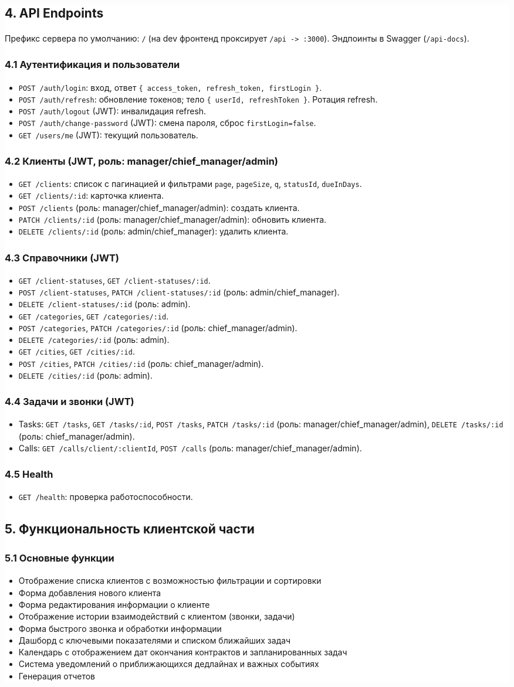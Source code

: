 ```prisma
```

## 4. API Endpoints

Префикс сервера по умолчанию: `/` (на dev фронтенд проксирует `/api -> :3000`). Эндпоинты в Swagger (`/api-docs`).

### 4.1 Аутентификация и пользователи
- `POST /auth/login`: вход, ответ `{ access_token, refresh_token, firstLogin }`.
- `POST /auth/refresh`: обновление токенов; тело `{ userId, refreshToken }`. Ротация refresh.
- `POST /auth/logout` (JWT): инвалидация refresh.
- `POST /auth/change-password` (JWT): смена пароля, сброс `firstLogin=false`.
- `GET /users/me` (JWT): текущий пользователь.

### 4.2 Клиенты (JWT, роль: manager/chief_manager/admin)
- `GET /clients`: список с пагинацией и фильтрами `page`, `pageSize`, `q`, `statusId`, `dueInDays`.
- `GET /clients/:id`: карточка клиента.
- `POST /clients` (роль: manager/chief_manager/admin): создать клиента.
- `PATCH /clients/:id` (роль: manager/chief_manager/admin): обновить клиента.
- `DELETE /clients/:id` (роль: admin/chief_manager): удалить клиента.

### 4.3 Справочники (JWT)
- `GET /client-statuses`, `GET /client-statuses/:id`.
- `POST /client-statuses`, `PATCH /client-statuses/:id` (роль: admin/chief_manager).
- `DELETE /client-statuses/:id` (роль: admin).
- `GET /categories`, `GET /categories/:id`.
- `POST /categories`, `PATCH /categories/:id` (роль: chief_manager/admin).
- `DELETE /categories/:id` (роль: admin).
- `GET /cities`, `GET /cities/:id`.
- `POST /cities`, `PATCH /cities/:id` (роль: chief_manager/admin).
- `DELETE /cities/:id` (роль: admin).

### 4.4 Задачи и звонки (JWT)
- Tasks: `GET /tasks`, `GET /tasks/:id`, `POST /tasks`, `PATCH /tasks/:id` (роль: manager/chief_manager/admin), `DELETE /tasks/:id` (роль: chief_manager/admin).
- Calls: `GET /calls/client/:clientId`, `POST /calls` (роль: manager/chief_manager/admin).

### 4.5 Health
- `GET /health`: проверка работоспособности.

## 5. Функциональность клиентской части

### 5.1 Основные функции

- Отображение списка клиентов с возможностью фильтрации и сортировки
- Форма добавления нового клиента
- Форма редактирования информации о клиенте
- Отображение истории взаимодействий с клиентом (звонки, задачи)
- Форма быстрого звонка и обработки информации
- Дашборд с ключевыми показателями и списком ближайших задач
- Календарь с отображением дат окончания контрактов и запланированных задач
- Система уведомлений о приближающихся дедлайнах и важных событиях
- Генерация отчетов

